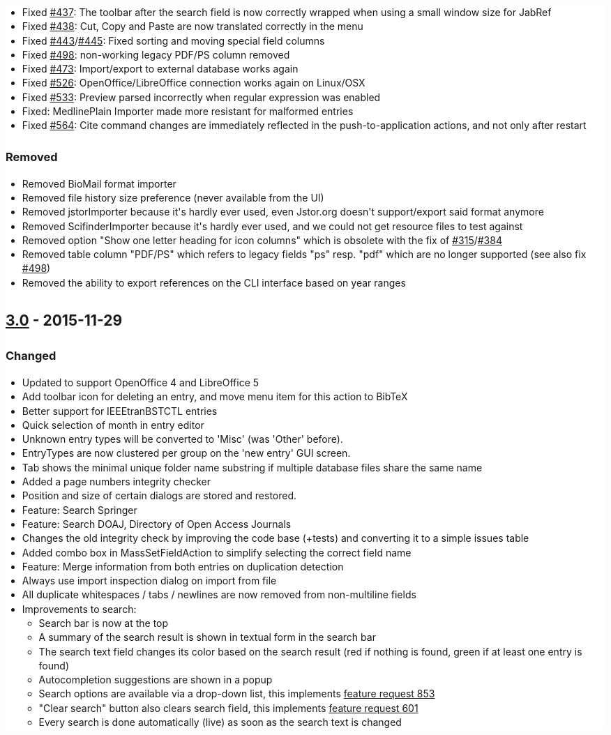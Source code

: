 - Fixed [#437](https://github.com/JabRef/jabref/issues/437): The toolbar after the search field is now correctly wrapped when using a small window size for JabRef
- Fixed [#438](https://github.com/JabRef/jabref/issues/438): Cut, Copy and Paste are now translated correctly in the menu
- Fixed [#443](https://github.com/JabRef/jabref/issues/443)/[#445](https://github.com/JabRef/jabref/issues/445): Fixed sorting and moving special field columns
- Fixed [#498](https://github.com/JabRef/jabref/issues/498): non-working legacy PDF/PS column removed
- Fixed [#473](https://github.com/JabRef/jabref/issues/473): Import/export to external database works again
- Fixed [#526](https://github.com/JabRef/jabref/issues/526): OpenOffice/LibreOffice connection works again on Linux/OSX
- Fixed [#533](https://github.com/JabRef/jabref/issues/533): Preview parsed incorrectly when regular expression was enabled
- Fixed: MedlinePlain Importer made more resistant for malformed entries
- Fixed [#564](https://github.com/JabRef/jabref/issues/564): Cite command changes are immediately reflected in the push-to-application actions, and not only after restart

### Removed
- Removed BioMail format importer
- Removed file history size preference (never available from the UI)
- Removed jstorImporter because it's hardly ever used, even Jstor.org doesn't support/export said format anymore
- Removed ScifinderImporter because it's hardly ever used, and we could not get resource files to test against
- Removed option "Show one letter heading for icon columns" which is obsolete with the fix of [#315](https://github.com/JabRef/jabref/issues/315)/[#384](https://github.com/JabRef/jabref/issues/384)
- Removed table column "PDF/PS" which refers to legacy fields "ps" resp. "pdf" which are no longer supported (see also fix [#498](https://github.com/JabRef/jabref/issues/498))
- Removed the ability to export references on the CLI interface based on year ranges


## [3.0] - 2015-11-29

### Changed
 - Updated to support OpenOffice 4 and LibreOffice 5
 - Add toolbar icon for deleting an entry, and move menu item for this action to BibTeX
 - Better support for IEEEtranBSTCTL entries
 - Quick selection of month in entry editor
 - Unknown entry types will be converted to 'Misc' (was 'Other' before).
 - EntryTypes are now clustered per group on the 'new entry' GUI screen.
 - Tab shows the minimal unique folder name substring if multiple database files share the same name
 - Added a page numbers integrity checker
 - Position and size of certain dialogs are stored and restored.
 - Feature: Search Springer
 - Feature: Search DOAJ, Directory of Open Access Journals
 - Changes the old integrity check by improving the code base (+tests) and converting it to a simple issues table
 - Added combo box in MassSetFieldAction to simplify selecting the correct field name
 - Feature: Merge information from both entries on duplication detection
 - Always use import inspection dialog on import from file
 - All duplicate whitespaces / tabs / newlines are now removed from non-multiline fields
 - Improvements to search:
   - Search bar is now at the top
   - A summary of the search result is shown in textual form in the search bar
   - The search text field changes its color based on the search result (red if nothing is found, green if at least one entry is found)
   - Autocompletion suggestions are shown in a popup
   - Search options are available via a drop-down list, this implements [feature request 853](https://sourceforge.net/p/jabref/feature-requests/853/)
   - "Clear search" button also clears search field, this implements [feature request 601](https://sourceforge.net/p/jabref/feature-requests/601/)
   - Every search is done automatically (live) as soon as the search text is changed

[Unreleased]: https://github.com/JabRef/jabref/compare/v3.7...HEAD
[3.7]: https://github.com/JabRef/jabref/compare/v3.6...v3.7
[3.6]: https://github.com/JabRef/jabref/compare/v3.5...v3.6
[3.5]: https://github.com/JabRef/jabref/compare/v3.4...v3.5
[3.4]: https://github.com/JabRef/jabref/compare/v3.3...v3.4
[3.3]: https://github.com/JabRef/jabref/compare/v3.2...v3.3
[3.2]: https://github.com/JabRef/jabref/compare/v3.1...v3.2
[3.1]: https://github.com/JabRef/jabref/compare/v3.0...v3.1
[3.0]: https://github.com/JabRef/jabref/compare/v2.11.1...v3.0
[dev_2.11]: https://github.com/JabRef/jabref/compare/v2.11.1...dev_2.11
[2.11.1]: https://github.com/JabRef/jabref/compare/v2.11...v2.11.1